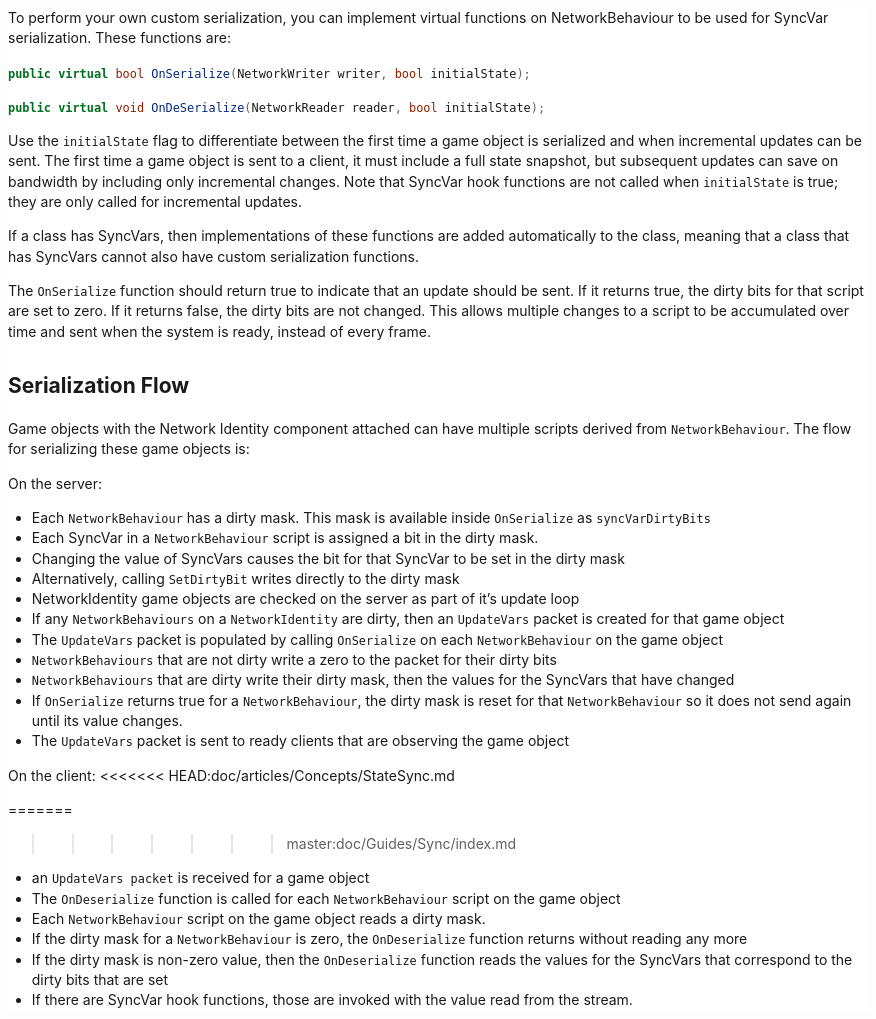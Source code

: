 To perform your own custom serialization, you can implement virtual functions on NetworkBehaviour to be used for SyncVar serialization. These functions are:

```cs
public virtual bool OnSerialize(NetworkWriter writer, bool initialState);
```

```cs
public virtual void OnDeSerialize(NetworkReader reader, bool initialState);
```

Use the `initialState` flag to differentiate between the first time a game object is serialized and when incremental updates can be sent. The first time a game object is sent to a client, it must include a full state snapshot, but subsequent updates can save on bandwidth by including only incremental changes. Note that SyncVar hook functions are not called when `initialState` is true; they are only called for incremental updates.

If a class has SyncVars, then implementations of these functions are added automatically to the class, meaning that a class that has SyncVars cannot also have custom serialization functions.

The `OnSerialize` function should return true to indicate that an update should be sent. If it returns true, the dirty bits for that script are set to zero. If it returns false, the dirty bits are not changed. This allows multiple changes to a script to be accumulated over time and sent when the system is ready, instead of every frame.

## Serialization Flow

Game objects with the Network Identity component attached can have multiple scripts derived from `NetworkBehaviour`. The flow for serializing these game objects is:

On the server:
-   Each `NetworkBehaviour` has a dirty mask. This mask is available inside `OnSerialize` as `syncVarDirtyBits`
-   Each SyncVar in a `NetworkBehaviour` script is assigned a bit in the dirty mask.
-   Changing the value of SyncVars causes the bit for that SyncVar to be set in the dirty mask
-   Alternatively, calling `SetDirtyBit` writes directly to the dirty mask
-   NetworkIdentity game objects are checked on the server as part of it’s update loop
-   If any `NetworkBehaviours` on a `NetworkIdentity` are dirty, then an `UpdateVars` packet is created for that game object
-   The `UpdateVars` packet is populated by calling `OnSerialize` on each `NetworkBehaviour` on the game object
-   `NetworkBehaviours` that are not dirty write a zero to the packet for their dirty bits
-   `NetworkBehaviours` that are dirty write their dirty mask, then the values for the SyncVars that have changed
-   If `OnSerialize` returns true for a `NetworkBehaviour`, the dirty mask is reset for that `NetworkBehaviour` so it does not send again until its value changes.
-   The `UpdateVars` packet is sent to ready clients that are observing the game object

On the client:
<<<<<<< HEAD:doc/articles/Concepts/StateSync.md

=======
>>>>>>> master:doc/Guides/Sync/index.md
-   an `UpdateVars packet` is received for a game object
-   The `OnDeserialize` function is called for each `NetworkBehaviour` script on the game object
-   Each `NetworkBehaviour` script on the game object reads a dirty mask.
-   If the dirty mask for a `NetworkBehaviour` is zero, the `OnDeserialize` function returns without reading any more
-   If the dirty mask is non-zero value, then the `OnDeserialize` function reads the values for the SyncVars that correspond to the dirty bits that are set
-   If there are SyncVar hook functions, those are invoked with the value read from the stream.

